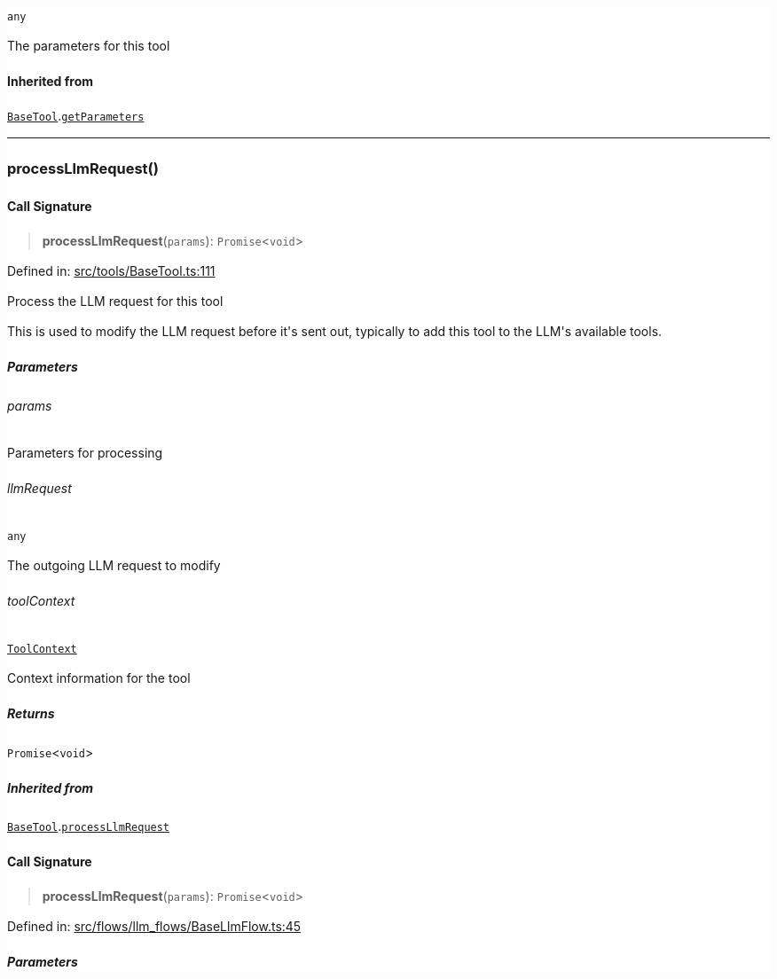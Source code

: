 `any`

The parameters for this tool

#### Inherited from

[`BaseTool`](../../../../BaseTool/classes/BaseTool.md).[`getParameters`](../../../../BaseTool/classes/BaseTool.md#getparameters)

***

### processLlmRequest()

#### Call Signature

> **processLlmRequest**(`params`): `Promise`\<`void`\>

Defined in: [src/tools/BaseTool.ts:111](https://github.com/njraladdin/adk-typescript/blob/main/src/tools/BaseTool.ts#L111)

Process the LLM request for this tool

This is used to modify the LLM request before it's sent out,
typically to add this tool to the LLM's available tools.

##### Parameters

###### params

Parameters for processing

###### llmRequest

`any`

The outgoing LLM request to modify

###### toolContext

[`ToolContext`](../../../../ToolContext/classes/ToolContext.md)

Context information for the tool

##### Returns

`Promise`\<`void`\>

##### Inherited from

[`BaseTool`](../../../../BaseTool/classes/BaseTool.md).[`processLlmRequest`](../../../../BaseTool/classes/BaseTool.md#processllmrequest)

#### Call Signature

> **processLlmRequest**(`params`): `Promise`\<`void`\>

Defined in: [src/flows/llm\_flows/BaseLlmFlow.ts:45](https://github.com/njraladdin/adk-typescript/blob/main/src/flows/llm_flows/BaseLlmFlow.ts#L45)

##### Parameters
